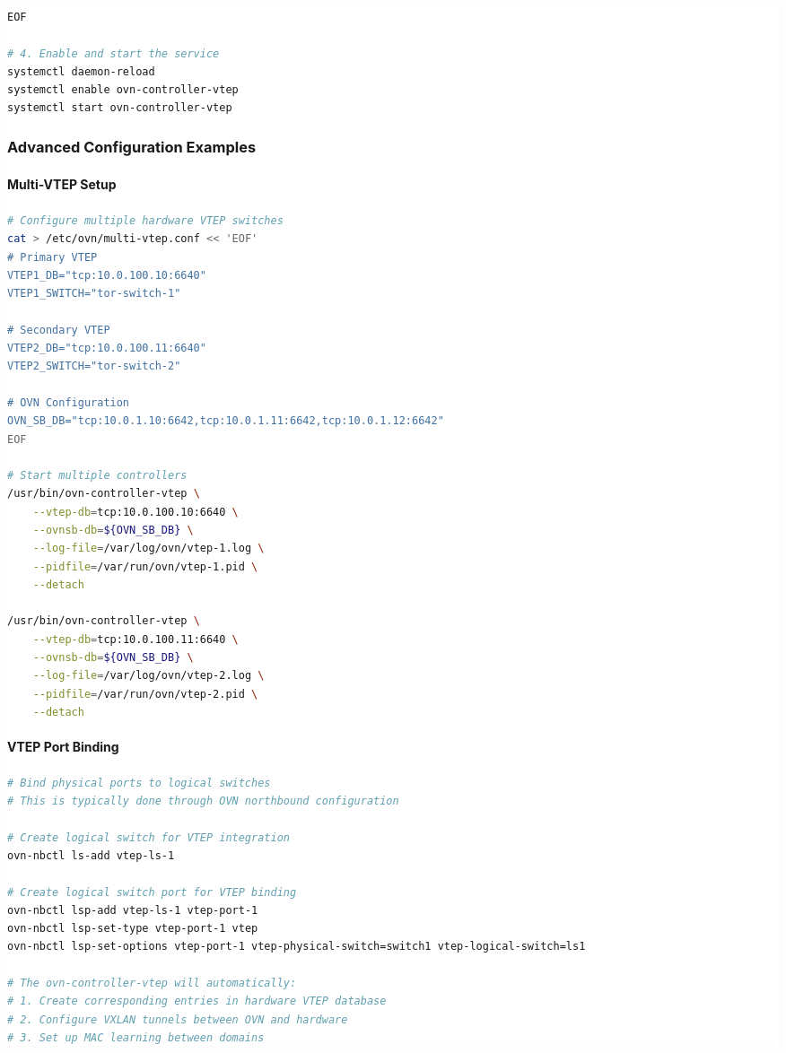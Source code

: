 ```bash
EOF

# 4. Enable and start the service
systemctl daemon-reload
systemctl enable ovn-controller-vtep
systemctl start ovn-controller-vtep
```

### Advanced Configuration Examples

#### Multi-VTEP Setup
```bash
# Configure multiple hardware VTEP switches
cat > /etc/ovn/multi-vtep.conf << 'EOF'
# Primary VTEP
VTEP1_DB="tcp:10.0.100.10:6640"
VTEP1_SWITCH="tor-switch-1"

# Secondary VTEP  
VTEP2_DB="tcp:10.0.100.11:6640"
VTEP2_SWITCH="tor-switch-2"

# OVN Configuration
OVN_SB_DB="tcp:10.0.1.10:6642,tcp:10.0.1.11:6642,tcp:10.0.1.12:6642"
EOF

# Start multiple controllers
/usr/bin/ovn-controller-vtep \
    --vtep-db=tcp:10.0.100.10:6640 \
    --ovnsb-db=${OVN_SB_DB} \
    --log-file=/var/log/ovn/vtep-1.log \
    --pidfile=/var/run/ovn/vtep-1.pid \
    --detach

/usr/bin/ovn-controller-vtep \
    --vtep-db=tcp:10.0.100.11:6640 \
    --ovnsb-db=${OVN_SB_DB} \
    --log-file=/var/log/ovn/vtep-2.log \
    --pidfile=/var/run/ovn/vtep-2.pid \
    --detach
```

#### VTEP Port Binding
```bash
# Bind physical ports to logical switches
# This is typically done through OVN northbound configuration

# Create logical switch for VTEP integration
ovn-nbctl ls-add vtep-ls-1

# Create logical switch port for VTEP binding
ovn-nbctl lsp-add vtep-ls-1 vtep-port-1
ovn-nbctl lsp-set-type vtep-port-1 vtep
ovn-nbctl lsp-set-options vtep-port-1 vtep-physical-switch=switch1 vtep-logical-switch=ls1

# The ovn-controller-vtep will automatically:
# 1. Create corresponding entries in hardware VTEP database
# 2. Configure VXLAN tunnels between OVN and hardware
# 3. Set up MAC learning between domains
```
